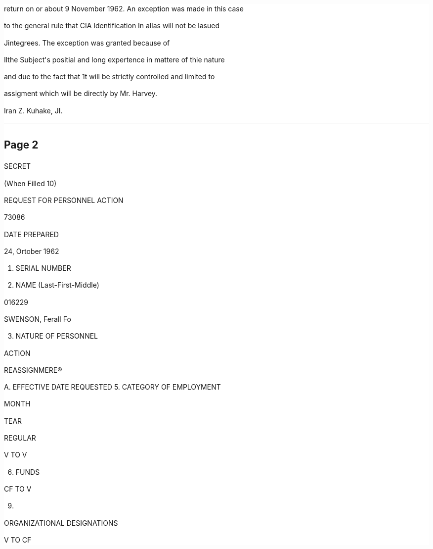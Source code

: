 return on or about 9 November 1962. An exception was made in this case

to the general rule that CIA Identification In allas will not be lasued

Jintegrees. The exception was granted because of

Ilthe Subject's positial and long expertence in mattere of thie nature

and due to the fact that 1t will be strictly controlled and limited to

assigment which will be directly by Mr. Harvey.

Iran Z. Kuhake, JI.

---

## Page 2

SECRET

(When Filled 10)

REQUEST FOR PERSONNEL ACTION

73086

DATE PREPARED

24, Ortober 1962

1. SERIAL NUMBER

2. NAME (Last-First-Middle)

016229

SWENSON, Ferall Fo

3. NATURE OF PERSONNEL

ACTION

REASSIGNMERE®

A. EFFECTIVE DATE REQUESTED 5. CATEGORY OF EMPLOYMENT

MONTH

TEAR

REGULAR

V TO V

6. FUNDS

CF TO V

9.

ORGANIZATIONAL DESIGNATIONS

V TO CF
